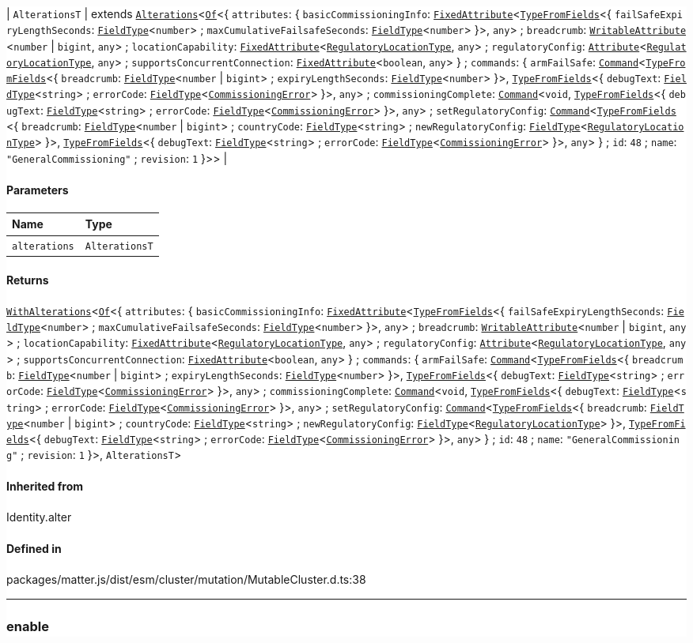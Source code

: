 | `AlterationsT` | extends [`Alterations`](../modules/exports_cluster.ElementModifier.md#alterations)\<[`Of`](exports_cluster.ClusterType.Of.md)\<\{ `attributes`: \{ `basicCommissioningInfo`: [`FixedAttribute`](exports_cluster.FixedAttribute.md)\<[`TypeFromFields`](../modules/exports_tlv.md#typefromfields)\<\{ `failSafeExpiryLengthSeconds`: [`FieldType`](exports_tlv.FieldType.md)\<`number`\> ; `maxCumulativeFailsafeSeconds`: [`FieldType`](exports_tlv.FieldType.md)\<`number`\>  }\>, `any`\> ; `breadcrumb`: [`WritableAttribute`](exports_cluster.WritableAttribute.md)\<`number` \| `bigint`, `any`\> ; `locationCapability`: [`FixedAttribute`](exports_cluster.FixedAttribute.md)\<[`RegulatoryLocationType`](../enums/exports_cluster.GeneralCommissioning.RegulatoryLocationType.md), `any`\> ; `regulatoryConfig`: [`Attribute`](exports_cluster.Attribute.md)\<[`RegulatoryLocationType`](../enums/exports_cluster.GeneralCommissioning.RegulatoryLocationType.md), `any`\> ; `supportsConcurrentConnection`: [`FixedAttribute`](exports_cluster.FixedAttribute.md)\<`boolean`, `any`\>  } ; `commands`: \{ `armFailSafe`: [`Command`](exports_cluster.Command.md)\<[`TypeFromFields`](../modules/exports_tlv.md#typefromfields)\<\{ `breadcrumb`: [`FieldType`](exports_tlv.FieldType.md)\<`number` \| `bigint`\> ; `expiryLengthSeconds`: [`FieldType`](exports_tlv.FieldType.md)\<`number`\>  }\>, [`TypeFromFields`](../modules/exports_tlv.md#typefromfields)\<\{ `debugText`: [`FieldType`](exports_tlv.FieldType.md)\<`string`\> ; `errorCode`: [`FieldType`](exports_tlv.FieldType.md)\<[`CommissioningError`](../enums/exports_cluster.GeneralCommissioning.CommissioningError.md)\>  }\>, `any`\> ; `commissioningComplete`: [`Command`](exports_cluster.Command.md)\<`void`, [`TypeFromFields`](../modules/exports_tlv.md#typefromfields)\<\{ `debugText`: [`FieldType`](exports_tlv.FieldType.md)\<`string`\> ; `errorCode`: [`FieldType`](exports_tlv.FieldType.md)\<[`CommissioningError`](../enums/exports_cluster.GeneralCommissioning.CommissioningError.md)\>  }\>, `any`\> ; `setRegulatoryConfig`: [`Command`](exports_cluster.Command.md)\<[`TypeFromFields`](../modules/exports_tlv.md#typefromfields)\<\{ `breadcrumb`: [`FieldType`](exports_tlv.FieldType.md)\<`number` \| `bigint`\> ; `countryCode`: [`FieldType`](exports_tlv.FieldType.md)\<`string`\> ; `newRegulatoryConfig`: [`FieldType`](exports_tlv.FieldType.md)\<[`RegulatoryLocationType`](../enums/exports_cluster.GeneralCommissioning.RegulatoryLocationType.md)\>  }\>, [`TypeFromFields`](../modules/exports_tlv.md#typefromfields)\<\{ `debugText`: [`FieldType`](exports_tlv.FieldType.md)\<`string`\> ; `errorCode`: [`FieldType`](exports_tlv.FieldType.md)\<[`CommissioningError`](../enums/exports_cluster.GeneralCommissioning.CommissioningError.md)\>  }\>, `any`\>  } ; `id`: ``48`` ; `name`: ``"GeneralCommissioning"`` ; `revision`: ``1``  }\>\> |

#### Parameters

| Name | Type |
| :------ | :------ |
| `alterations` | `AlterationsT` |

#### Returns

[`WithAlterations`](../modules/exports_cluster.ElementModifier.md#withalterations)\<[`Of`](exports_cluster.ClusterType.Of.md)\<\{ `attributes`: \{ `basicCommissioningInfo`: [`FixedAttribute`](exports_cluster.FixedAttribute.md)\<[`TypeFromFields`](../modules/exports_tlv.md#typefromfields)\<\{ `failSafeExpiryLengthSeconds`: [`FieldType`](exports_tlv.FieldType.md)\<`number`\> ; `maxCumulativeFailsafeSeconds`: [`FieldType`](exports_tlv.FieldType.md)\<`number`\>  }\>, `any`\> ; `breadcrumb`: [`WritableAttribute`](exports_cluster.WritableAttribute.md)\<`number` \| `bigint`, `any`\> ; `locationCapability`: [`FixedAttribute`](exports_cluster.FixedAttribute.md)\<[`RegulatoryLocationType`](../enums/exports_cluster.GeneralCommissioning.RegulatoryLocationType.md), `any`\> ; `regulatoryConfig`: [`Attribute`](exports_cluster.Attribute.md)\<[`RegulatoryLocationType`](../enums/exports_cluster.GeneralCommissioning.RegulatoryLocationType.md), `any`\> ; `supportsConcurrentConnection`: [`FixedAttribute`](exports_cluster.FixedAttribute.md)\<`boolean`, `any`\>  } ; `commands`: \{ `armFailSafe`: [`Command`](exports_cluster.Command.md)\<[`TypeFromFields`](../modules/exports_tlv.md#typefromfields)\<\{ `breadcrumb`: [`FieldType`](exports_tlv.FieldType.md)\<`number` \| `bigint`\> ; `expiryLengthSeconds`: [`FieldType`](exports_tlv.FieldType.md)\<`number`\>  }\>, [`TypeFromFields`](../modules/exports_tlv.md#typefromfields)\<\{ `debugText`: [`FieldType`](exports_tlv.FieldType.md)\<`string`\> ; `errorCode`: [`FieldType`](exports_tlv.FieldType.md)\<[`CommissioningError`](../enums/exports_cluster.GeneralCommissioning.CommissioningError.md)\>  }\>, `any`\> ; `commissioningComplete`: [`Command`](exports_cluster.Command.md)\<`void`, [`TypeFromFields`](../modules/exports_tlv.md#typefromfields)\<\{ `debugText`: [`FieldType`](exports_tlv.FieldType.md)\<`string`\> ; `errorCode`: [`FieldType`](exports_tlv.FieldType.md)\<[`CommissioningError`](../enums/exports_cluster.GeneralCommissioning.CommissioningError.md)\>  }\>, `any`\> ; `setRegulatoryConfig`: [`Command`](exports_cluster.Command.md)\<[`TypeFromFields`](../modules/exports_tlv.md#typefromfields)\<\{ `breadcrumb`: [`FieldType`](exports_tlv.FieldType.md)\<`number` \| `bigint`\> ; `countryCode`: [`FieldType`](exports_tlv.FieldType.md)\<`string`\> ; `newRegulatoryConfig`: [`FieldType`](exports_tlv.FieldType.md)\<[`RegulatoryLocationType`](../enums/exports_cluster.GeneralCommissioning.RegulatoryLocationType.md)\>  }\>, [`TypeFromFields`](../modules/exports_tlv.md#typefromfields)\<\{ `debugText`: [`FieldType`](exports_tlv.FieldType.md)\<`string`\> ; `errorCode`: [`FieldType`](exports_tlv.FieldType.md)\<[`CommissioningError`](../enums/exports_cluster.GeneralCommissioning.CommissioningError.md)\>  }\>, `any`\>  } ; `id`: ``48`` ; `name`: ``"GeneralCommissioning"`` ; `revision`: ``1``  }\>, `AlterationsT`\>

#### Inherited from

Identity.alter

#### Defined in

packages/matter.js/dist/esm/cluster/mutation/MutableCluster.d.ts:38

___

### enable
